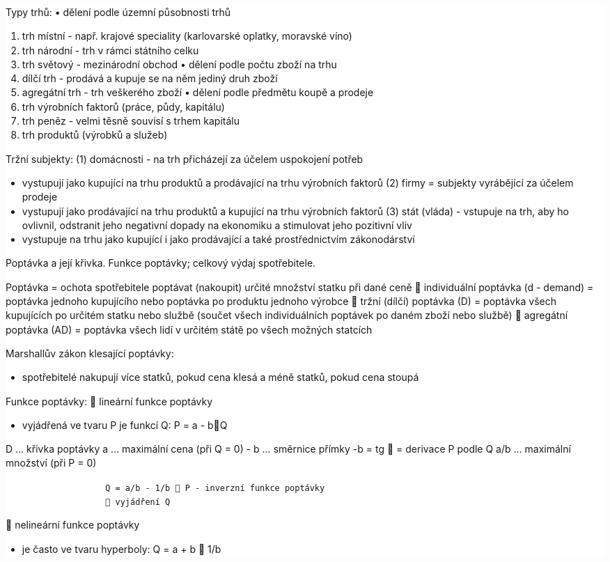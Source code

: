 Typy trhů:
•	dělení podle územní působnosti trhů
1.	trh místní - např. krajové speciality (karlovarské oplatky, moravské víno)
2.	trh národní - trh v rámci státního celku
3.	trh světový - mezinárodní obchod
•	dělení podle počtu zboží na trhu
1.	dílčí trh - prodává a kupuje se na něm jediný druh zboží
2.	agregátní trh - trh veškerého zboží
•	dělení podle předmětu koupě a prodeje
1.	trh výrobních faktorů (práce, půdy, kapitálu)
2.	trh peněz - velmi těsně souvisí s trhem kapitálu
3.	trh produktů (výrobků a služeb)

Tržní subjekty:
(1)	domácnosti	- na trh přicházejí za účelem uspokojení potřeb
- vystupují jako kupující na trhu produktů a prodávající na trhu výrobních faktorů
(2)	firmy		= subjekty vyrábějící za účelem prodeje
- vystupují jako prodávající na trhu produktů a kupující na trhu výrobních faktorů
(3)	stát (vláda)	- vstupuje na trh, aby ho ovlivnil, odstranit jeho negativní dopady na ekonomiku 
   a stimulovat jeho pozitivní vliv
- vystupuje na trhu jako kupující i jako prodávající a také prostřednictvím zákonodárství

 
Poptávka a její křivka. Funkce poptávky; celkový výdaj spotřebitele.

Poptávka = ochota spotřebitele poptávat (nakoupit) určité množství statku při dané ceně
	individuální poptávka (d - demand) = poptávka jednoho kupujícího nebo poptávka po produktu jednoho výrobce
	tržní (dílčí) poptávka (D) = poptávka všech kupujících po určitém statku nebo službě (součet  všech individuálních poptávek po daném zboží nebo službě)
	agregátní poptávka (AD) = poptávka všech lidí v určitém státě po všech možných statcích

Marshallův zákon klesající poptávky:
-	spotřebitelé nakupují více statků, pokud cena klesá a méně statků, pokud cena stoupá

Funkce poptávky:
	lineární funkce poptávky
-	vyjádřená ve tvaru P je funkcí Q: P = a - bQ

D … křivka poptávky
a  … maximální cena (při Q = 0)
					- b … směrnice přímky -b = tg  = derivace P podle Q
					a/b … maximální množství (při P = 0)

						Q = a/b - 1/b  P - inverzní funkce poptávky
						 vyjádření Q





	nelineární funkce poptávky
-	je často ve tvaru hyperboly: Q = a + b  1/b






